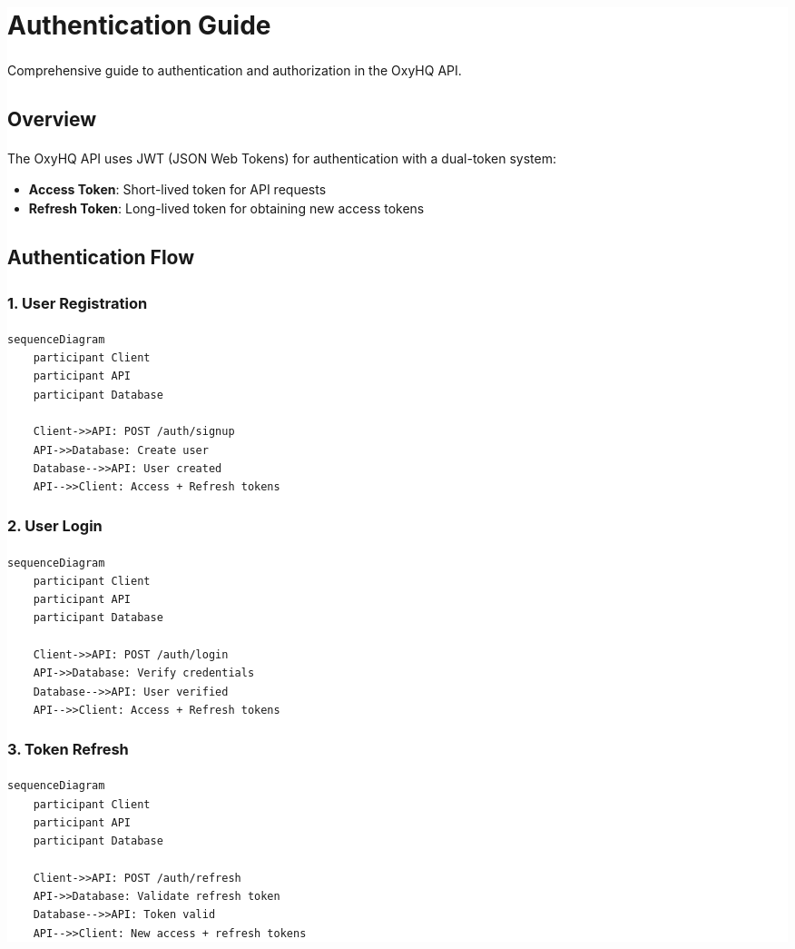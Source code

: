 # Authentication Guide

Comprehensive guide to authentication and authorization in the OxyHQ API.

## Overview

The OxyHQ API uses JWT (JSON Web Tokens) for authentication with a dual-token system:
- **Access Token**: Short-lived token for API requests
- **Refresh Token**: Long-lived token for obtaining new access tokens

## Authentication Flow

### 1. User Registration

```mermaid
sequenceDiagram
    participant Client
    participant API
    participant Database
    
    Client->>API: POST /auth/signup
    API->>Database: Create user
    Database-->>API: User created
    API-->>Client: Access + Refresh tokens
```

### 2. User Login

```mermaid
sequenceDiagram
    participant Client
    participant API
    participant Database
    
    Client->>API: POST /auth/login
    API->>Database: Verify credentials
    Database-->>API: User verified
    API-->>Client: Access + Refresh tokens
```

### 3. Token Refresh

```mermaid
sequenceDiagram
    participant Client
    participant API
    participant Database
    
    Client->>API: POST /auth/refresh
    API->>Database: Validate refresh token
    Database-->>API: Token valid
    API-->>Client: New access + refresh tokens
```
